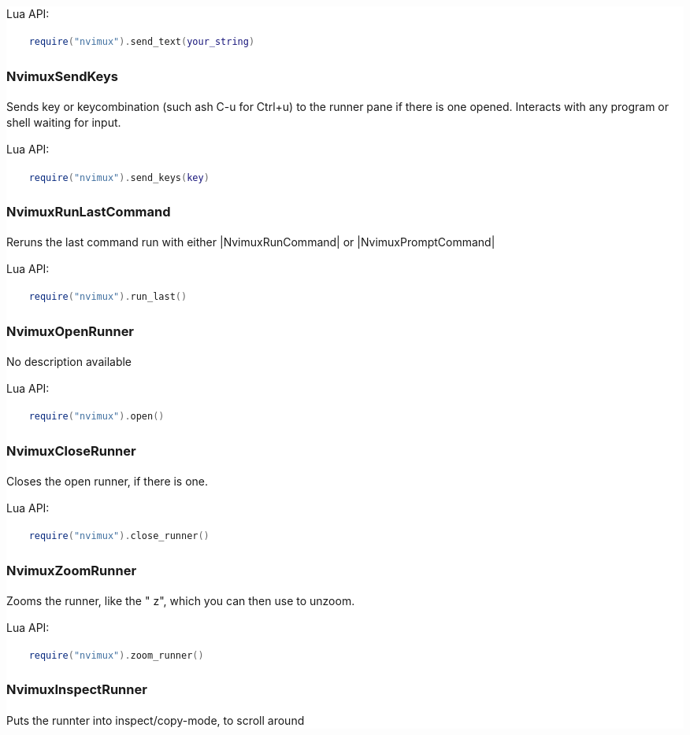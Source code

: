 Lua API:
```lua
    require("nvimux").send_text(your_string)
```


### NvimuxSendKeys

Sends key or keycombination (such ash C-u for Ctrl+u) to the runner pane if there is one opened.
Interacts with any program or shell waiting for input.

Lua API:
```lua
    require("nvimux").send_keys(key)
```


### NvimuxRunLastCommand

Reruns the last command run with either |NvimuxRunCommand| or |NvimuxPromptCommand|

Lua API:
```lua
    require("nvimux").run_last()
```


### NvimuxOpenRunner

No description available

Lua API:
```lua
    require("nvimux").open()
```


### NvimuxCloseRunner

Closes the open runner, if there is one.

Lua API:
```lua
    require("nvimux").close_runner()
```


### NvimuxZoomRunner

Zooms the runner, like the "<bindkey> z", which you can then use to unzoom.

Lua API:
```lua
    require("nvimux").zoom_runner()
```


### NvimuxInspectRunner

Puts the runnter into inspect/copy-mode, to scroll around
